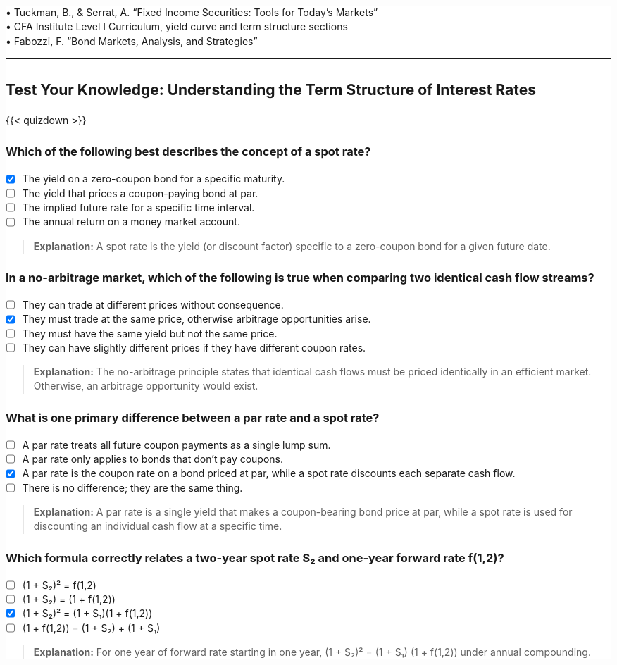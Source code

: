 • Tuckman, B., & Serrat, A. “Fixed Income Securities: Tools for Today’s Markets”  
• CFA Institute Level I Curriculum, yield curve and term structure sections  
• Fabozzi, F. “Bond Markets, Analysis, and Strategies”  

-----

## Test Your Knowledge: Understanding the Term Structure of Interest Rates

{{< quizdown >}}

### Which of the following best describes the concept of a spot rate?

- [x] The yield on a zero-coupon bond for a specific maturity.
- [ ] The yield that prices a coupon-paying bond at par.
- [ ] The implied future rate for a specific time interval.
- [ ] The annual return on a money market account.

> **Explanation:** A spot rate is the yield (or discount factor) specific to a zero-coupon bond for a given future date.

### In a no-arbitrage market, which of the following is true when comparing two identical cash flow streams?

- [ ] They can trade at different prices without consequence.
- [x] They must trade at the same price, otherwise arbitrage opportunities arise.
- [ ] They must have the same yield but not the same price.
- [ ] They can have slightly different prices if they have different coupon rates.

> **Explanation:** The no-arbitrage principle states that identical cash flows must be priced identically in an efficient market. Otherwise, an arbitrage opportunity would exist.

### What is one primary difference between a par rate and a spot rate?

- [ ] A par rate treats all future coupon payments as a single lump sum.
- [ ] A par rate only applies to bonds that don’t pay coupons.
- [x] A par rate is the coupon rate on a bond priced at par, while a spot rate discounts each separate cash flow.
- [ ] There is no difference; they are the same thing.

> **Explanation:** A par rate is a single yield that makes a coupon-bearing bond price at par, while a spot rate is used for discounting an individual cash flow at a specific time.

### Which formula correctly relates a two-year spot rate S₂ and one-year forward rate f(1,2)?

- [ ] (1 + S₂)² = f(1,2)
- [ ] (1 + S₂) = (1 + f(1,2))
- [x] (1 + S₂)² = (1 + S₁)(1 + f(1,2))
- [ ] (1 + f(1,2)) = (1 + S₂) + (1 + S₁)

> **Explanation:** For one year of forward rate starting in one year, (1 + S₂)² = (1 + S₁) (1 + f(1,2)) under annual compounding.
